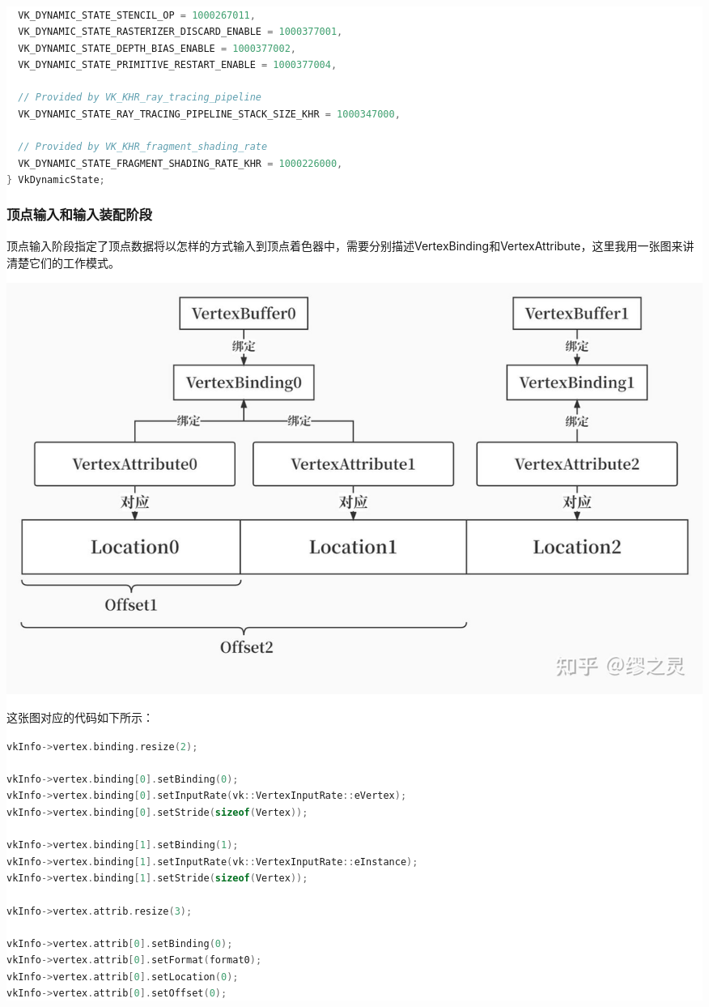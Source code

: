 ```cpp
  VK_DYNAMIC_STATE_STENCIL_OP = 1000267011,
  VK_DYNAMIC_STATE_RASTERIZER_DISCARD_ENABLE = 1000377001,
  VK_DYNAMIC_STATE_DEPTH_BIAS_ENABLE = 1000377002,
  VK_DYNAMIC_STATE_PRIMITIVE_RESTART_ENABLE = 1000377004,

  // Provided by VK_KHR_ray_tracing_pipeline
  VK_DYNAMIC_STATE_RAY_TRACING_PIPELINE_STACK_SIZE_KHR = 1000347000,

  // Provided by VK_KHR_fragment_shading_rate
  VK_DYNAMIC_STATE_FRAGMENT_SHADING_RATE_KHR = 1000226000,
} VkDynamicState;
```

### 顶点输入和输入装配阶段

顶点输入阶段指定了顶点数据将以怎样的方式输入到顶点着色器中，需要分别描述VertexBinding和VertexAttribute，这里我用一张图来讲清楚它们的工作模式。

![img](./assets/v2-8a7d8fa22f1d8784d2ad15a64132416e_1440w.jpg)

这张图对应的代码如下所示：

```cpp
vkInfo->vertex.binding.resize(2);

vkInfo->vertex.binding[0].setBinding(0);
vkInfo->vertex.binding[0].setInputRate(vk::VertexInputRate::eVertex);
vkInfo->vertex.binding[0].setStride(sizeof(Vertex));

vkInfo->vertex.binding[1].setBinding(1);
vkInfo->vertex.binding[1].setInputRate(vk::VertexInputRate::eInstance);
vkInfo->vertex.binding[1].setStride(sizeof(Vertex));

vkInfo->vertex.attrib.resize(3);

vkInfo->vertex.attrib[0].setBinding(0);
vkInfo->vertex.attrib[0].setFormat(format0);
vkInfo->vertex.attrib[0].setLocation(0);
vkInfo->vertex.attrib[0].setOffset(0);

```